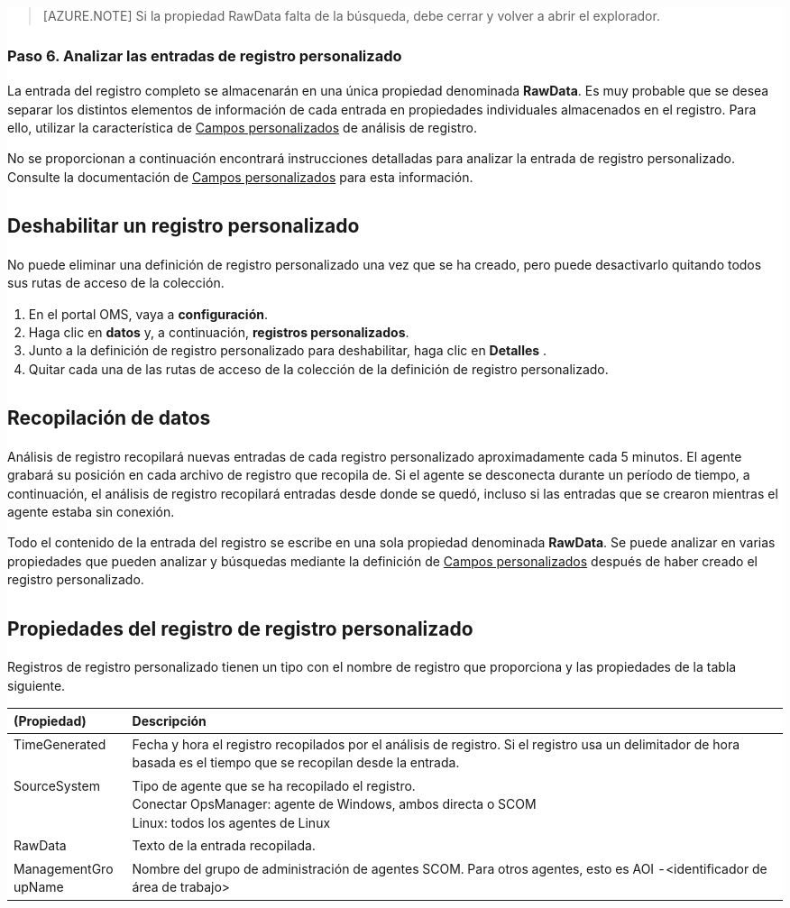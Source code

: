>[AZURE.NOTE] Si la propiedad RawData falta de la búsqueda, debe cerrar y volver a abrir el explorador.

### <a name="step-6-parse-the-custom-log-entries"></a>Paso 6. Analizar las entradas de registro personalizado

La entrada del registro completo se almacenarán en una única propiedad denominada **RawData**.  Es muy probable que se desea separar los distintos elementos de información de cada entrada en propiedades individuales almacenados en el registro.  Para ello, utilizar la característica de [Campos personalizados](log-analytics-custom-fields.md) de análisis de registro.

No se proporcionan a continuación encontrará instrucciones detalladas para analizar la entrada de registro personalizado.  Consulte la documentación de [Campos personalizados](log-analytics-custom-fields.md) para esta información.

## <a name="disabling-a-custom-log"></a>Deshabilitar un registro personalizado

No puede eliminar una definición de registro personalizado una vez que se ha creado, pero puede desactivarlo quitando todos sus rutas de acceso de la colección.

1.  En el portal OMS, vaya a **configuración**.
2.  Haga clic en **datos** y, a continuación, **registros personalizados**.
3.  Junto a la definición de registro personalizado para deshabilitar, haga clic en **Detalles** .
4.  Quitar cada una de las rutas de acceso de la colección de la definición de registro personalizado.


## <a name="data-collection"></a>Recopilación de datos

Análisis de registro recopilará nuevas entradas de cada registro personalizado aproximadamente cada 5 minutos.  El agente grabará su posición en cada archivo de registro que recopila de.  Si el agente se desconecta durante un período de tiempo, a continuación, el análisis de registro recopilará entradas desde donde se quedó, incluso si las entradas que se crearon mientras el agente estaba sin conexión.

Todo el contenido de la entrada del registro se escribe en una sola propiedad denominada **RawData**.  Se puede analizar en varias propiedades que pueden analizar y búsquedas mediante la definición de [Campos personalizados](log-analytics-custom-fields.md) después de haber creado el registro personalizado.


## <a name="custom-log-record-properties"></a>Propiedades del registro de registro personalizado

Registros de registro personalizado tienen un tipo con el nombre de registro que proporciona y las propiedades de la tabla siguiente.

| (Propiedad) | Descripción |
|:--|:--|
| TimeGenerated | Fecha y hora el registro recopilados por el análisis de registro.  Si el registro usa un delimitador de hora basada es el tiempo que se recopilan desde la entrada. |
| SourceSystem  | Tipo de agente que se ha recopilado el registro. <br> Conectar OpsManager: agente de Windows, ambos directa o SCOM <br> Linux: todos los agentes de Linux  |
| RawData             | Texto de la entrada recopilada. |
| ManagementGroupName | Nombre del grupo de administración de agentes SCOM.  Para otros agentes, esto es AOI -\<identificador de área de trabajo\> |
